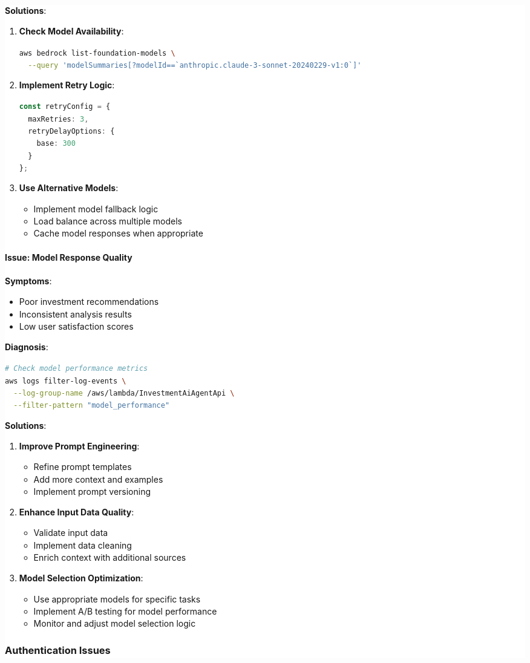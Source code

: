 **Solutions**:

1. **Check Model Availability**:
   ```bash
   aws bedrock list-foundation-models \
     --query 'modelSummaries[?modelId==`anthropic.claude-3-sonnet-20240229-v1:0`]'
   ```

2. **Implement Retry Logic**:
   ```typescript
   const retryConfig = {
     maxRetries: 3,
     retryDelayOptions: {
       base: 300
     }
   };
   ```

3. **Use Alternative Models**:
   - Implement model fallback logic
   - Load balance across multiple models
   - Cache model responses when appropriate

#### Issue: Model Response Quality

**Symptoms**:
- Poor investment recommendations
- Inconsistent analysis results
- Low user satisfaction scores

**Diagnosis**:
```bash
# Check model performance metrics
aws logs filter-log-events \
  --log-group-name /aws/lambda/InvestmentAiAgentApi \
  --filter-pattern "model_performance"
```

**Solutions**:

1. **Improve Prompt Engineering**:
   - Refine prompt templates
   - Add more context and examples
   - Implement prompt versioning

2. **Enhance Input Data Quality**:
   - Validate input data
   - Implement data cleaning
   - Enrich context with additional sources

3. **Model Selection Optimization**:
   - Use appropriate models for specific tasks
   - Implement A/B testing for model performance
   - Monitor and adjust model selection logic

### Authentication Issues
